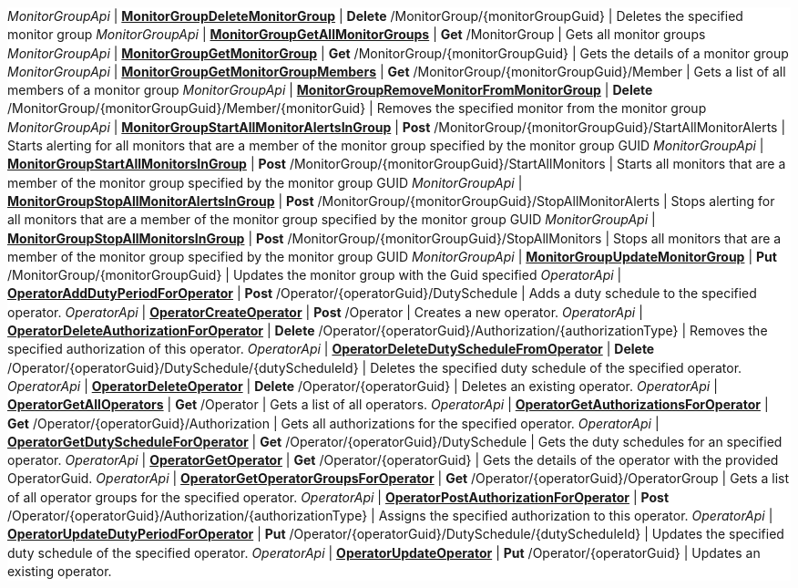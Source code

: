 *MonitorGroupApi* | [**MonitorGroupDeleteMonitorGroup**](docs/MonitorGroupApi.md#monitorgroupdeletemonitorgroup) | **Delete** /MonitorGroup/{monitorGroupGuid} | Deletes the specified monitor group
*MonitorGroupApi* | [**MonitorGroupGetAllMonitorGroups**](docs/MonitorGroupApi.md#monitorgroupgetallmonitorgroups) | **Get** /MonitorGroup | Gets all monitor groups
*MonitorGroupApi* | [**MonitorGroupGetMonitorGroup**](docs/MonitorGroupApi.md#monitorgroupgetmonitorgroup) | **Get** /MonitorGroup/{monitorGroupGuid} | Gets the details of a monitor group
*MonitorGroupApi* | [**MonitorGroupGetMonitorGroupMembers**](docs/MonitorGroupApi.md#monitorgroupgetmonitorgroupmembers) | **Get** /MonitorGroup/{monitorGroupGuid}/Member | Gets a list of all members of a monitor group
*MonitorGroupApi* | [**MonitorGroupRemoveMonitorFromMonitorGroup**](docs/MonitorGroupApi.md#monitorgroupremovemonitorfrommonitorgroup) | **Delete** /MonitorGroup/{monitorGroupGuid}/Member/{monitorGuid} | Removes the specified monitor from the monitor group
*MonitorGroupApi* | [**MonitorGroupStartAllMonitorAlertsInGroup**](docs/MonitorGroupApi.md#monitorgroupstartallmonitoralertsingroup) | **Post** /MonitorGroup/{monitorGroupGuid}/StartAllMonitorAlerts | Starts alerting for all monitors that are a member of the monitor group specified by the monitor group GUID
*MonitorGroupApi* | [**MonitorGroupStartAllMonitorsInGroup**](docs/MonitorGroupApi.md#monitorgroupstartallmonitorsingroup) | **Post** /MonitorGroup/{monitorGroupGuid}/StartAllMonitors | Starts all monitors that are a member of the monitor group specified by the monitor group GUID
*MonitorGroupApi* | [**MonitorGroupStopAllMonitorAlertsInGroup**](docs/MonitorGroupApi.md#monitorgroupstopallmonitoralertsingroup) | **Post** /MonitorGroup/{monitorGroupGuid}/StopAllMonitorAlerts | Stops alerting for all monitors that are a member of the monitor group specified by the monitor group GUID
*MonitorGroupApi* | [**MonitorGroupStopAllMonitorsInGroup**](docs/MonitorGroupApi.md#monitorgroupstopallmonitorsingroup) | **Post** /MonitorGroup/{monitorGroupGuid}/StopAllMonitors | Stops all monitors that are a member of the monitor group specified by the monitor group GUID
*MonitorGroupApi* | [**MonitorGroupUpdateMonitorGroup**](docs/MonitorGroupApi.md#monitorgroupupdatemonitorgroup) | **Put** /MonitorGroup/{monitorGroupGuid} | Updates the monitor group with the Guid specified
*OperatorApi* | [**OperatorAddDutyPeriodForOperator**](docs/OperatorApi.md#operatoradddutyperiodforoperator) | **Post** /Operator/{operatorGuid}/DutySchedule | Adds a duty schedule to the specified operator.
*OperatorApi* | [**OperatorCreateOperator**](docs/OperatorApi.md#operatorcreateoperator) | **Post** /Operator | Creates a new operator.
*OperatorApi* | [**OperatorDeleteAuthorizationForOperator**](docs/OperatorApi.md#operatordeleteauthorizationforoperator) | **Delete** /Operator/{operatorGuid}/Authorization/{authorizationType} | Removes the specified authorization of this operator.
*OperatorApi* | [**OperatorDeleteDutyScheduleFromOperator**](docs/OperatorApi.md#operatordeletedutyschedulefromoperator) | **Delete** /Operator/{operatorGuid}/DutySchedule/{dutyScheduleId} | Deletes the specified duty schedule of the specified operator.
*OperatorApi* | [**OperatorDeleteOperator**](docs/OperatorApi.md#operatordeleteoperator) | **Delete** /Operator/{operatorGuid} | Deletes an existing operator.
*OperatorApi* | [**OperatorGetAllOperators**](docs/OperatorApi.md#operatorgetalloperators) | **Get** /Operator | Gets a list of all operators.
*OperatorApi* | [**OperatorGetAuthorizationsForOperator**](docs/OperatorApi.md#operatorgetauthorizationsforoperator) | **Get** /Operator/{operatorGuid}/Authorization | Gets all authorizations for the specified operator.
*OperatorApi* | [**OperatorGetDutyScheduleForOperator**](docs/OperatorApi.md#operatorgetdutyscheduleforoperator) | **Get** /Operator/{operatorGuid}/DutySchedule | Gets the duty schedules for an specified operator.
*OperatorApi* | [**OperatorGetOperator**](docs/OperatorApi.md#operatorgetoperator) | **Get** /Operator/{operatorGuid} | Gets the details of the operator with the provided OperatorGuid.
*OperatorApi* | [**OperatorGetOperatorGroupsForOperator**](docs/OperatorApi.md#operatorgetoperatorgroupsforoperator) | **Get** /Operator/{operatorGuid}/OperatorGroup | Gets a list of all operator groups for the specified operator.
*OperatorApi* | [**OperatorPostAuthorizationForOperator**](docs/OperatorApi.md#operatorpostauthorizationforoperator) | **Post** /Operator/{operatorGuid}/Authorization/{authorizationType} | Assigns the specified authorization to this operator.
*OperatorApi* | [**OperatorUpdateDutyPeriodForOperator**](docs/OperatorApi.md#operatorupdatedutyperiodforoperator) | **Put** /Operator/{operatorGuid}/DutySchedule/{dutyScheduleId} | Updates the specified duty schedule of the specified operator.
*OperatorApi* | [**OperatorUpdateOperator**](docs/OperatorApi.md#operatorupdateoperator) | **Put** /Operator/{operatorGuid} | Updates an existing operator.